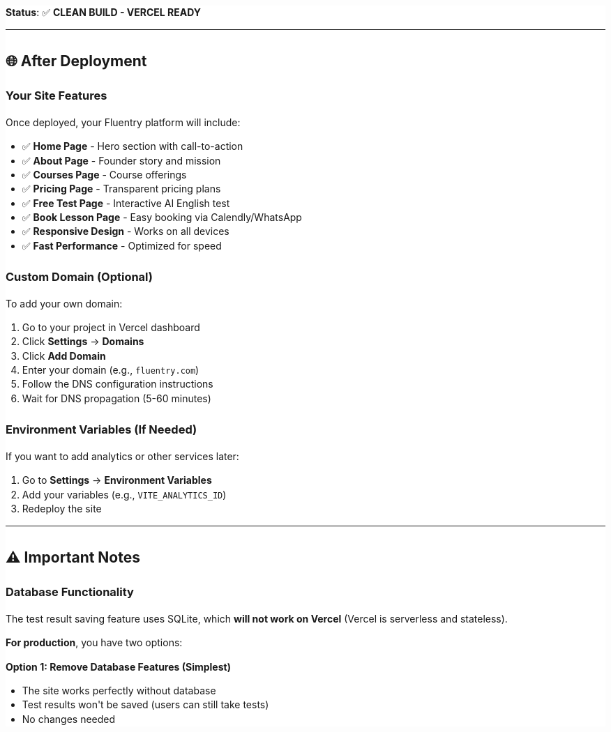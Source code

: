 **Status**: ✅ **CLEAN BUILD - VERCEL READY**

---

## 🌐 After Deployment

### Your Site Features

Once deployed, your Fluentry platform will include:

- ✅ **Home Page** - Hero section with call-to-action
- ✅ **About Page** - Founder story and mission
- ✅ **Courses Page** - Course offerings
- ✅ **Pricing Page** - Transparent pricing plans
- ✅ **Free Test Page** - Interactive AI English test
- ✅ **Book Lesson Page** - Easy booking via Calendly/WhatsApp
- ✅ **Responsive Design** - Works on all devices
- ✅ **Fast Performance** - Optimized for speed

### Custom Domain (Optional)

To add your own domain:

1. Go to your project in Vercel dashboard
2. Click **Settings** → **Domains**
3. Click **Add Domain**
4. Enter your domain (e.g., `fluentry.com`)
5. Follow the DNS configuration instructions
6. Wait for DNS propagation (5-60 minutes)

### Environment Variables (If Needed)

If you want to add analytics or other services later:

1. Go to **Settings** → **Environment Variables**
2. Add your variables (e.g., `VITE_ANALYTICS_ID`)
3. Redeploy the site

---

## ⚠️ Important Notes

### Database Functionality

The test result saving feature uses SQLite, which **will not work on Vercel** (Vercel is serverless and stateless).

**For production**, you have two options:

**Option 1: Remove Database Features (Simplest)**
- The site works perfectly without database
- Test results won't be saved (users can still take tests)
- No changes needed
